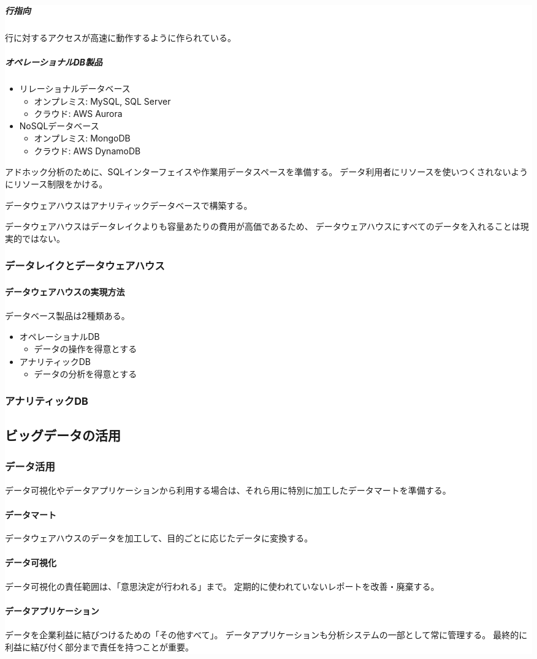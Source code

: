 ##### 行指向
行に対するアクセスが高速に動作するように作られている。

##### オペレーショナルDB製品

- リレーショナルデータベース
  - オンプレミス: MySQL, SQL Server
  - クラウド: AWS Aurora
- NoSQLデータベース
  - オンプレミス: MongoDB
  - クラウド: AWS DynamoDB




アドホック分析のために、SQLインターフェイスや作業用データスペースを準備する。
データ利用者にリソースを使いつくされないようにリソース制限をかける。

データウェアハウスはアナリティックデータベースで構築する。

データウェアハウスはデータレイクよりも容量あたりの費用が高価であるため、
データウェアハウスにすべてのデータを入れることは現実的ではない。

### データレイクとデータウェアハウス

#### データウェアハウスの実現方法
データベース製品は2種類ある。

- オペレーショナルDB
  - データの操作を得意とする
- アナリティックDB
  - データの分析を得意とする

### アナリティックDB




## ビッグデータの活用

### データ活用
データ可視化やデータアプリケーションから利用する場合は、それら用に特別に加工したデータマートを準備する。

#### データマート
データウェアハウスのデータを加工して、目的ごとに応じたデータに変換する。

#### データ可視化
データ可視化の責任範囲は、「意思決定が行われる」まで。
定期的に使われていないレポートを改善・廃棄する。

#### データアプリケーション
データを企業利益に結びつけるための「その他すべて」。
データアプリケーションも分析システムの一部として常に管理する。
最終的に利益に結び付く部分まで責任を持つことが重要。
